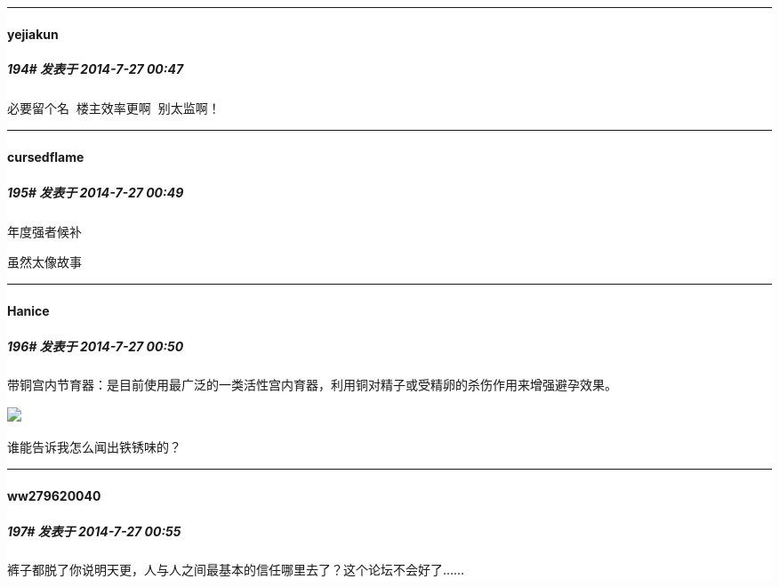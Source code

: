 





*****

####  yejiakun  
##### 194#       发表于 2014-7-27 00:47




必要留个名  楼主效率更啊  别太监啊！







*****

####  cursedflame  
##### 195#       发表于 2014-7-27 00:49




年度强者候补

虽然太像故事







*****

####  Hanice  
##### 196#       发表于 2014-7-27 00:50




带铜宫内节育器：是目前使用最广泛的一类活性宫内育器，利用铜对精子或受精卵的杀伤作用来增强避孕效果。

<img src="http://p14.qhimg.com/t01bcc121ac5f3b06c0.jpg" referrerpolicy="no-referrer">


谁能告诉我怎么闻出铁锈味的？







*****

####  ww279620040  
##### 197#       发表于 2014-7-27 00:55




裤子都脱了你说明天更，人与人之间最基本的信任哪里去了？这个论坛不会好了……
